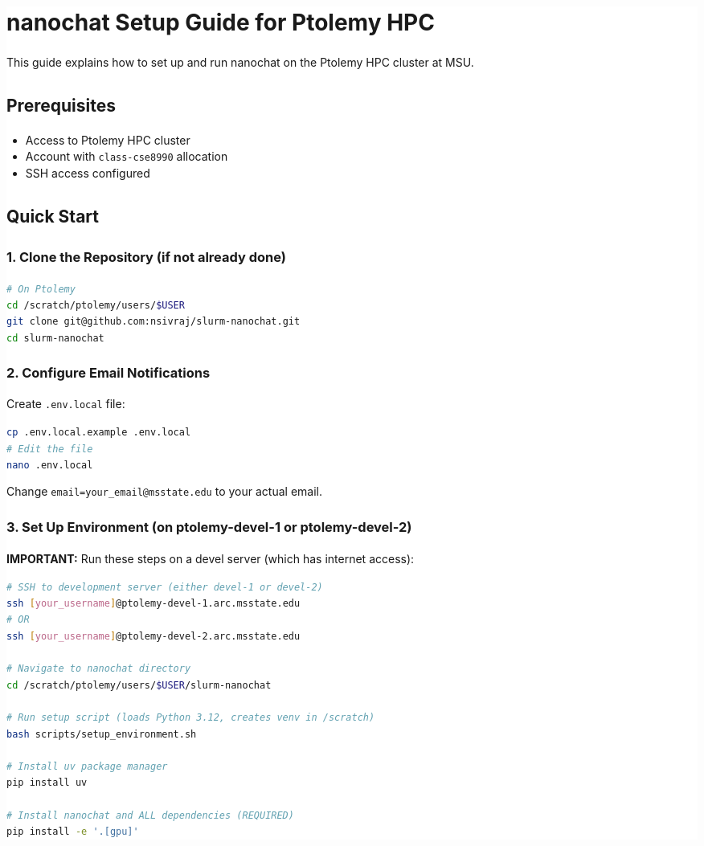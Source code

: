 # nanochat Setup Guide for Ptolemy HPC

This guide explains how to set up and run nanochat on the Ptolemy HPC cluster at MSU.

## Prerequisites

- Access to Ptolemy HPC cluster
- Account with `class-cse8990` allocation
- SSH access configured

## Quick Start

### 1. Clone the Repository (if not already done)

```bash
# On Ptolemy
cd /scratch/ptolemy/users/$USER
git clone git@github.com:nsivraj/slurm-nanochat.git
cd slurm-nanochat
```

### 2. Configure Email Notifications

Create `.env.local` file:

```bash
cp .env.local.example .env.local
# Edit the file
nano .env.local
```

Change `email=your_email@msstate.edu` to your actual email.

### 3. Set Up Environment (on ptolemy-devel-1 or ptolemy-devel-2)

**IMPORTANT:** Run these steps on a devel server (which has internet access):

```bash
# SSH to development server (either devel-1 or devel-2)
ssh [your_username]@ptolemy-devel-1.arc.msstate.edu
# OR
ssh [your_username]@ptolemy-devel-2.arc.msstate.edu

# Navigate to nanochat directory
cd /scratch/ptolemy/users/$USER/slurm-nanochat

# Run setup script (loads Python 3.12, creates venv in /scratch)
bash scripts/setup_environment.sh

# Install uv package manager
pip install uv

# Install nanochat and ALL dependencies (REQUIRED)
pip install -e '.[gpu]'
```
